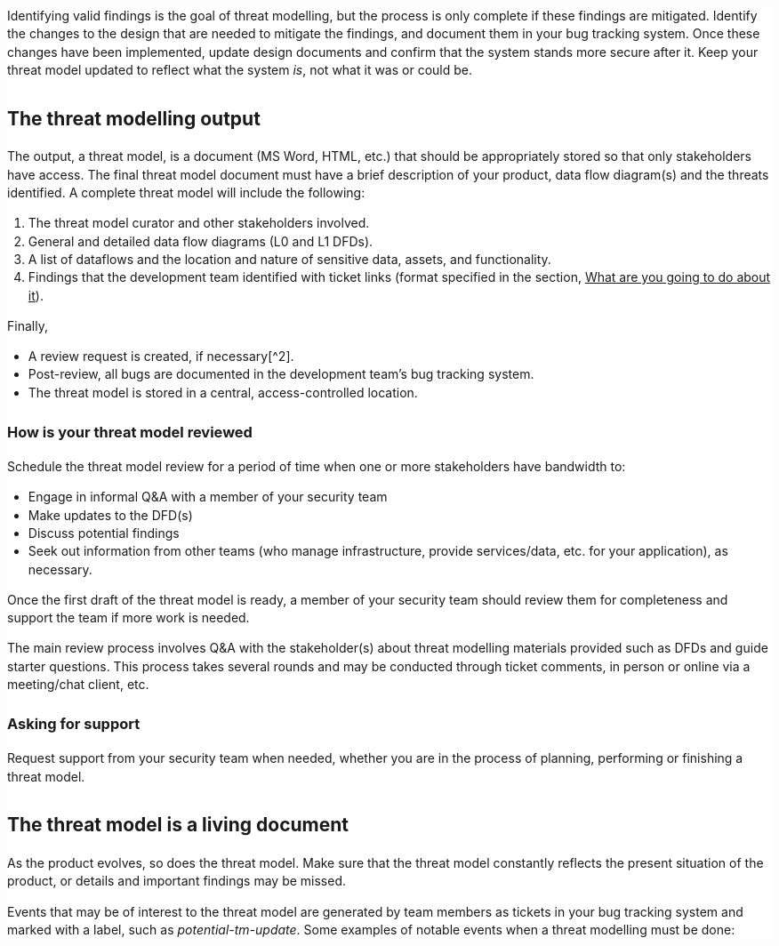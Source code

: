 Identifying valid findings is the goal of threat modelling, but the process is only complete if these findings are mitigated. Identify the changes to the design that are needed to mitigate the findings, and document them in your bug tracking system. Once these changes have been implemented, update design documents and confirm that the system stands more secure after it. Keep your threat model updated to reflect what the system *is*, not what it was or could be.

## The threat modelling output

The output, a threat model, is a document (MS Word, HTML, etc.) that should be appropriately stored so that only stakeholders have access. The final threat model document must have a brief description of your product, data flow diagram(s) and the threats identified. A complete threat model will include the following:

1. The threat model curator and other stakeholders involved.
1. General and detailed data flow diagrams (L0 and L1 DFDs).
1. A list of dataflows and the location and nature of sensitive data, assets, and functionality.
1. Findings that the development team identified with ticket links (format specified in the section, [What are you going to do about it](#what-are-you-going-to-do-about-it)).

Finally,
* A review request is created, if necessary[^2].
* Post-review, all bugs are documented in the development team’s bug tracking system.
* The threat model is stored in a central, access-controlled location.

### How is your threat model reviewed

Schedule the threat model review for a period of time when one or more stakeholders have bandwidth to:

* Engage in informal Q&A with a member of your security team
* Make updates to the DFD(s)
* Discuss potential findings
* Seek out information from other teams (who manage infrastructure, provide services/data, etc. for your application), as necessary.

Once the first draft of the threat model is ready, a member of your security team should review them for completeness and support the team if more work is needed.

The main review process involves Q&A with the stakeholder(s) about threat modelling materials provided such as DFDs and guide starter questions. This process takes several rounds and may be conducted through ticket comments, in person or online via a meeting/chat client, etc.

### Asking for support

Request support from your security team when needed, whether you are in the process of planning, performing or finishing a threat model.

## The threat model is a living document

As the product evolves, so does the threat model. Make sure that the threat model constantly reflects the present situation of the product, or details and important findings may be missed.

Events that may be of interest to the threat model are generated by team members as tickets in your bug tracking system and marked with a label, such as *potential-tm-update*. Some examples of notable events when a threat modelling must be done:
